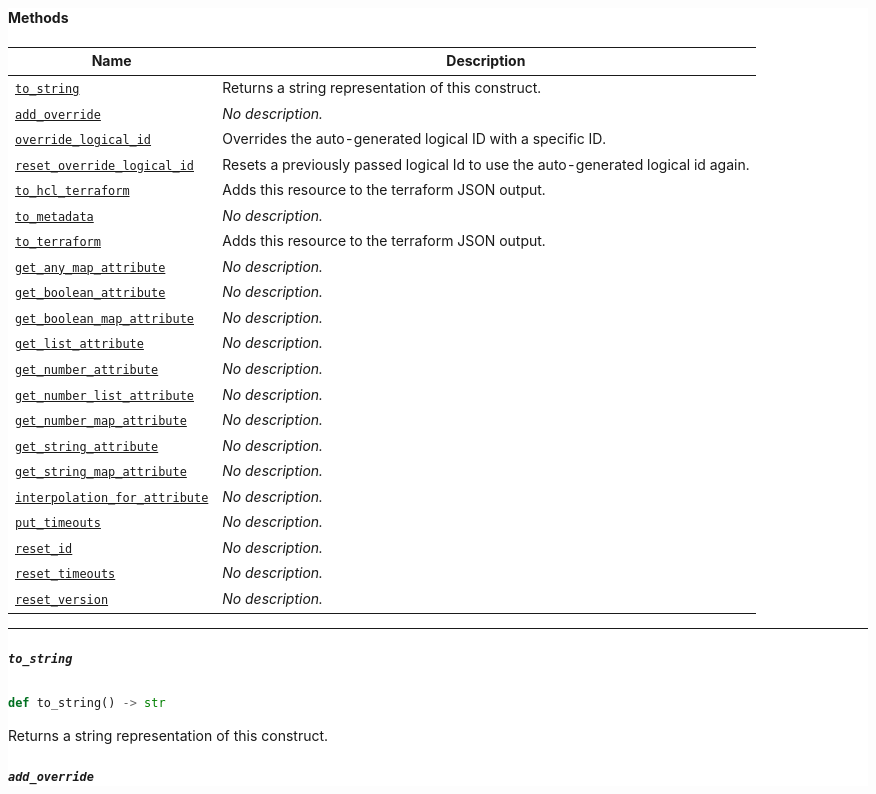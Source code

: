 #### Methods <a name="Methods" id="Methods"></a>

| **Name** | **Description** |
| --- | --- |
| <code><a href="#@cdktf/provider-azurerm.dataAzurermPlatformImage.DataAzurermPlatformImage.toString">to_string</a></code> | Returns a string representation of this construct. |
| <code><a href="#@cdktf/provider-azurerm.dataAzurermPlatformImage.DataAzurermPlatformImage.addOverride">add_override</a></code> | *No description.* |
| <code><a href="#@cdktf/provider-azurerm.dataAzurermPlatformImage.DataAzurermPlatformImage.overrideLogicalId">override_logical_id</a></code> | Overrides the auto-generated logical ID with a specific ID. |
| <code><a href="#@cdktf/provider-azurerm.dataAzurermPlatformImage.DataAzurermPlatformImage.resetOverrideLogicalId">reset_override_logical_id</a></code> | Resets a previously passed logical Id to use the auto-generated logical id again. |
| <code><a href="#@cdktf/provider-azurerm.dataAzurermPlatformImage.DataAzurermPlatformImage.toHclTerraform">to_hcl_terraform</a></code> | Adds this resource to the terraform JSON output. |
| <code><a href="#@cdktf/provider-azurerm.dataAzurermPlatformImage.DataAzurermPlatformImage.toMetadata">to_metadata</a></code> | *No description.* |
| <code><a href="#@cdktf/provider-azurerm.dataAzurermPlatformImage.DataAzurermPlatformImage.toTerraform">to_terraform</a></code> | Adds this resource to the terraform JSON output. |
| <code><a href="#@cdktf/provider-azurerm.dataAzurermPlatformImage.DataAzurermPlatformImage.getAnyMapAttribute">get_any_map_attribute</a></code> | *No description.* |
| <code><a href="#@cdktf/provider-azurerm.dataAzurermPlatformImage.DataAzurermPlatformImage.getBooleanAttribute">get_boolean_attribute</a></code> | *No description.* |
| <code><a href="#@cdktf/provider-azurerm.dataAzurermPlatformImage.DataAzurermPlatformImage.getBooleanMapAttribute">get_boolean_map_attribute</a></code> | *No description.* |
| <code><a href="#@cdktf/provider-azurerm.dataAzurermPlatformImage.DataAzurermPlatformImage.getListAttribute">get_list_attribute</a></code> | *No description.* |
| <code><a href="#@cdktf/provider-azurerm.dataAzurermPlatformImage.DataAzurermPlatformImage.getNumberAttribute">get_number_attribute</a></code> | *No description.* |
| <code><a href="#@cdktf/provider-azurerm.dataAzurermPlatformImage.DataAzurermPlatformImage.getNumberListAttribute">get_number_list_attribute</a></code> | *No description.* |
| <code><a href="#@cdktf/provider-azurerm.dataAzurermPlatformImage.DataAzurermPlatformImage.getNumberMapAttribute">get_number_map_attribute</a></code> | *No description.* |
| <code><a href="#@cdktf/provider-azurerm.dataAzurermPlatformImage.DataAzurermPlatformImage.getStringAttribute">get_string_attribute</a></code> | *No description.* |
| <code><a href="#@cdktf/provider-azurerm.dataAzurermPlatformImage.DataAzurermPlatformImage.getStringMapAttribute">get_string_map_attribute</a></code> | *No description.* |
| <code><a href="#@cdktf/provider-azurerm.dataAzurermPlatformImage.DataAzurermPlatformImage.interpolationForAttribute">interpolation_for_attribute</a></code> | *No description.* |
| <code><a href="#@cdktf/provider-azurerm.dataAzurermPlatformImage.DataAzurermPlatformImage.putTimeouts">put_timeouts</a></code> | *No description.* |
| <code><a href="#@cdktf/provider-azurerm.dataAzurermPlatformImage.DataAzurermPlatformImage.resetId">reset_id</a></code> | *No description.* |
| <code><a href="#@cdktf/provider-azurerm.dataAzurermPlatformImage.DataAzurermPlatformImage.resetTimeouts">reset_timeouts</a></code> | *No description.* |
| <code><a href="#@cdktf/provider-azurerm.dataAzurermPlatformImage.DataAzurermPlatformImage.resetVersion">reset_version</a></code> | *No description.* |

---

##### `to_string` <a name="to_string" id="@cdktf/provider-azurerm.dataAzurermPlatformImage.DataAzurermPlatformImage.toString"></a>

```python
def to_string() -> str
```

Returns a string representation of this construct.

##### `add_override` <a name="add_override" id="@cdktf/provider-azurerm.dataAzurermPlatformImage.DataAzurermPlatformImage.addOverride"></a>
